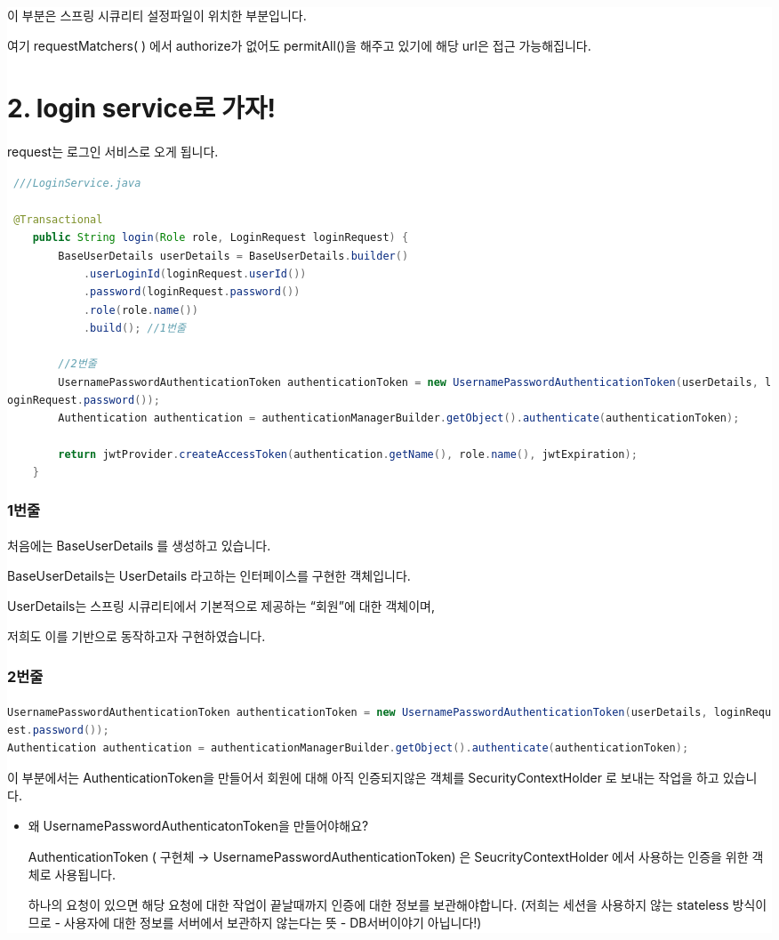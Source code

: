 이 부분은 스프링 시큐리티 설정파일이 위치한 부분입니다.

여기 requestMatchers( ) 에서 authorize가 없어도 permitAll()을 해주고 있기에 해당 url은 접근 가능해집니다.

# 2. login service로 가자!

request는 로그인 서비스로 오게 됩니다.

```java
 ///LoginService.java
 
 @Transactional
    public String login(Role role, LoginRequest loginRequest) {
        BaseUserDetails userDetails = BaseUserDetails.builder()
            .userLoginId(loginRequest.userId())
            .password(loginRequest.password())
            .role(role.name())
            .build(); //1번줄

        //2번줄
        UsernamePasswordAuthenticationToken authenticationToken = new UsernamePasswordAuthenticationToken(userDetails, loginRequest.password());
        Authentication authentication = authenticationManagerBuilder.getObject().authenticate(authenticationToken);

        return jwtProvider.createAccessToken(authentication.getName(), role.name(), jwtExpiration);
    }
```

### 1번줄

처음에는 BaseUserDetails 를 생성하고 있습니다.

BaseUserDetails는 UserDetails 라고하는 인터페이스를 구현한 객체입니다.

UserDetails는 스프링 시큐리티에서 기본적으로 제공하는 “회원”에 대한 객체이며,

저희도 이를 기반으로 동작하고자 구현하였습니다.

### 2번줄

```java
UsernamePasswordAuthenticationToken authenticationToken = new UsernamePasswordAuthenticationToken(userDetails, loginRequest.password());
Authentication authentication = authenticationManagerBuilder.getObject().authenticate(authenticationToken);
```

이 부분에서는 AuthenticationToken을 만들어서 회원에 대해 아직 인증되지않은 객체를 SecurityContextHolder 로 보내는 작업을 하고 있습니다.

- 왜 UsernamePasswordAuthenticatonToken을 만들어야해요?
    
    AuthenticationToken ( 구현체 → UsernamePasswordAuthenticationToken) 은 SeucrityContextHolder 에서 사용하는 인증을 위한 객체로 사용됩니다.
    
    하나의 요청이 있으면 해당 요청에 대한 작업이 끝날때까지 인증에 대한 정보를 보관해야합니다. (저희는 세션을 사용하지 않는 stateless 방식이므로 - 사용자에 대한 정보를 서버에서 보관하지 않는다는 뜻 - DB서버이야기 아닙니다!)
    